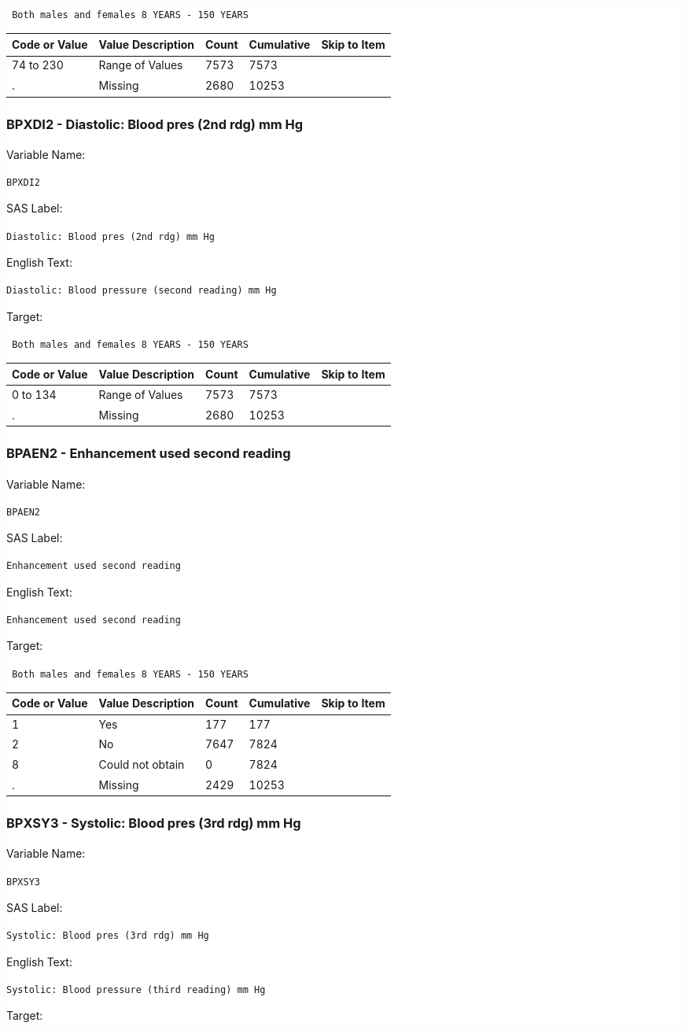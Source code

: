      Both males and females 8 YEARS - 150 YEARS
Code or Value | Value Description | Count | Cumulative | Skip to Item  
---|---|---|---|---  
74 to 230 | Range of Values | 7573 | 7573 |   
. | Missing | 2680 | 10253 |   
  
### BPXDI2 - Diastolic: Blood pres (2nd rdg) mm Hg

Variable Name:

    BPXDI2
SAS Label:

    Diastolic: Blood pres (2nd rdg) mm Hg
English Text:

    Diastolic: Blood pressure (second reading) mm Hg
Target:

     Both males and females 8 YEARS - 150 YEARS
Code or Value | Value Description | Count | Cumulative | Skip to Item  
---|---|---|---|---  
0 to 134 | Range of Values | 7573 | 7573 |   
. | Missing | 2680 | 10253 |   
  
### BPAEN2 - Enhancement used second reading

Variable Name:

    BPAEN2
SAS Label:

    Enhancement used second reading
English Text:

    Enhancement used second reading
Target:

     Both males and females 8 YEARS - 150 YEARS
Code or Value | Value Description | Count | Cumulative | Skip to Item  
---|---|---|---|---  
1 | Yes | 177 | 177 |   
2 | No | 7647 | 7824 |   
8 | Could not obtain | 0 | 7824 |   
. | Missing | 2429 | 10253 |   
  
### BPXSY3 - Systolic: Blood pres (3rd rdg) mm Hg

Variable Name:

    BPXSY3
SAS Label:

    Systolic: Blood pres (3rd rdg) mm Hg
English Text:

    Systolic: Blood pressure (third reading) mm Hg
Target:
